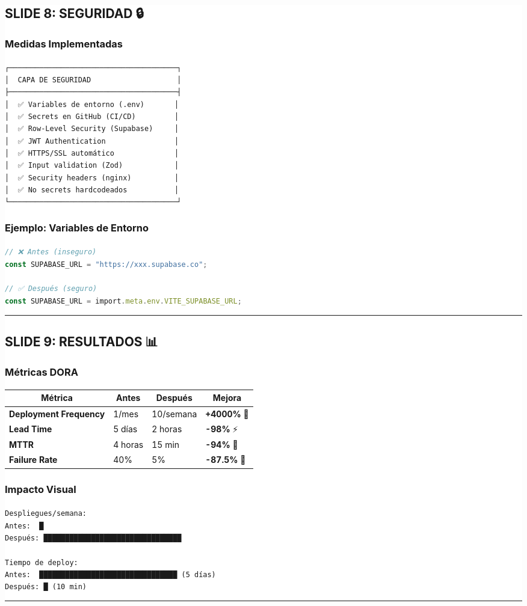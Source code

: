 
## SLIDE 8: SEGURIDAD 🔒

### Medidas Implementadas

```
┌───────────────────────────────────────┐
│  CAPA DE SEGURIDAD                    │
├───────────────────────────────────────┤
│  ✅ Variables de entorno (.env)       │
│  ✅ Secrets en GitHub (CI/CD)         │
│  ✅ Row-Level Security (Supabase)     │
│  ✅ JWT Authentication                │
│  ✅ HTTPS/SSL automático              │
│  ✅ Input validation (Zod)            │
│  ✅ Security headers (nginx)          │
│  ✅ No secrets hardcodeados           │
└───────────────────────────────────────┘
```

### Ejemplo: Variables de Entorno
```typescript
// ❌ Antes (inseguro)
const SUPABASE_URL = "https://xxx.supabase.co";

// ✅ Después (seguro)
const SUPABASE_URL = import.meta.env.VITE_SUPABASE_URL;
```

---

## SLIDE 9: RESULTADOS 📊

### Métricas DORA

| Métrica | Antes | Después | Mejora |
|---------|-------|---------|--------|
| **Deployment Frequency** | 1/mes | 10/semana | **+4000%** 🚀 |
| **Lead Time** | 5 días | 2 horas | **-98%** ⚡ |
| **MTTR** | 4 horas | 15 min | **-94%** 🔧 |
| **Failure Rate** | 40% | 5% | **-87.5%** 🐛 |

### Impacto Visual

```
Despliegues/semana:
Antes:  █
Después: ████████████████████████████████

Tiempo de deploy:
Antes:  ████████████████████████████████ (5 días)
Después: █ (10 min)
```

---